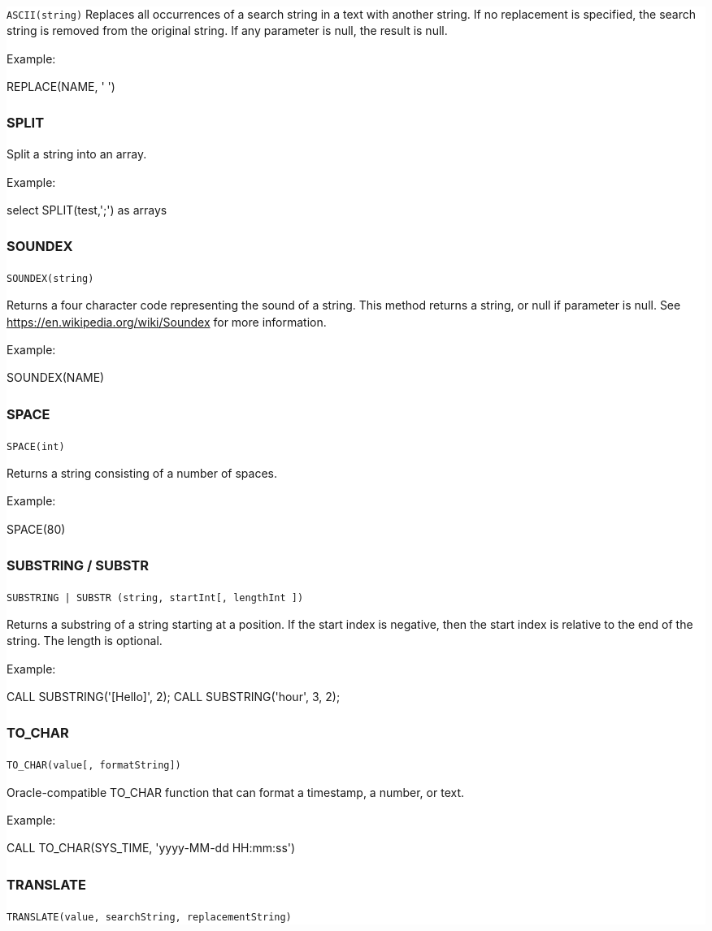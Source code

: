 ```ASCII(string)```
Replaces all occurrences of a search string in a text with another string. If no replacement is specified, the search string is removed from the original string. If any parameter is null, the result is null.

Example:

REPLACE(NAME, ' ')

### SPLIT

Split a string into an array.

Example:

select SPLIT(test,';') as arrays

### SOUNDEX

```SOUNDEX(string)```

Returns a four character code representing the sound of a string. This method returns a string, or null if parameter is null. See https://en.wikipedia.org/wiki/Soundex for more information.

Example:

SOUNDEX(NAME)

### SPACE

```SPACE(int)```

Returns a string consisting of a number of spaces.

Example:

SPACE(80)

### SUBSTRING / SUBSTR

```SUBSTRING | SUBSTR (string, startInt[, lengthInt ])```

Returns a substring of a string starting at a position. If the start index is negative, then the start index is relative to the end of the string. The length is optional.

Example:

CALL SUBSTRING('[Hello]', 2);
CALL SUBSTRING('hour', 3, 2);

### TO_CHAR

```TO_CHAR(value[, formatString])```

Oracle-compatible TO_CHAR function that can format a timestamp, a number, or text.

Example:

CALL TO_CHAR(SYS_TIME, 'yyyy-MM-dd HH:mm:ss')

### TRANSLATE

```TRANSLATE(value, searchString, replacementString)```

```
